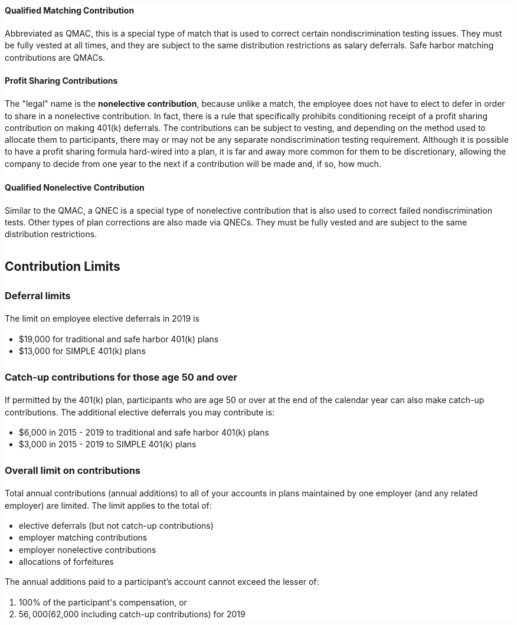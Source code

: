 #### Qualified Matching Contribution

Abbreviated as QMAC, this is a special type of match that is used to correct certain nondiscrimination testing issues. They must be fully vested at all times, and they are subject to the same distribution restrictions as salary deferrals. Safe harbor matching contributions are QMACs.

#### Profit Sharing Contributions

The "legal" name is the __nonelective contribution__, because unlike a match, the employee does not have to elect to defer in order to share in a nonelective contribution. In fact, there is a rule that specifically prohibits conditioning receipt of a profit sharing contribution on making 401(k) deferrals. The contributions can be subject to vesting, and depending on the method used to allocate them to participants, there may or may not be any separate nondiscrimination testing requirement. Although it is possible to have a profit sharing formula hard-wired into a plan, it is far and away more common for them to be discretionary, allowing the company to decide from one year to the next if a contribution will be made and, if so, how much.

#### Qualified Nonelective Contribution

 Similar to the QMAC, a QNEC is a special type of nonelective contribution that is also used to correct failed nondiscrimination tests. Other types of plan corrections are also made via QNECs. They must be fully vested and are subject to the same distribution restrictions.

## Contribution Limits

### Deferral limits

The limit on employee elective deferrals in 2019 is

* $19,000 for traditional and safe harbor 401(k) plans
* $13,000 for SIMPLE 401(k) plans

### Catch-up contributions for those age 50 and over

If permitted by the 401(k) plan, participants who are age 50 or over at the end of the calendar year can also make catch-up contributions. The additional elective deferrals you may contribute is:

* $6,000 in 2015 - 2019 to traditional and safe harbor 401(k) plans
* $3,000 in 2015 - 2019 to SIMPLE 401(k) plans

### Overall limit on contributions

Total annual contributions (annual additions) to all of your accounts in plans maintained by one employer (and any related employer) are limited. The limit applies to the total of:

* elective deferrals (but not catch-up contributions)
* employer matching contributions
* employer nonelective contributions
* allocations of forfeitures

The annual additions paid to a participant’s account cannot exceed the lesser of:

1. 100% of the participant's compensation, or
2. $56,000 ($62,000 including catch-up contributions) for 2019
